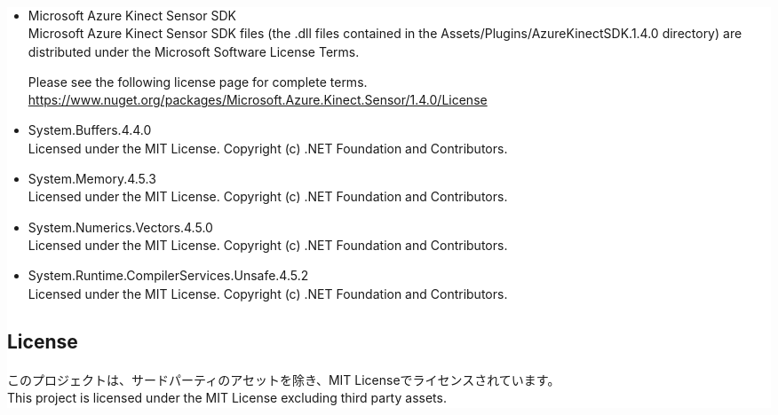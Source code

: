 - Microsoft Azure Kinect Sensor SDK  
  Microsoft Azure Kinect Sensor SDK files (the .dll files contained in the Assets/Plugins/AzureKinectSDK.1.4.0 directory) are distributed under the Microsoft Software License Terms.  

  Please see the following license page for complete terms.  
  https://www.nuget.org/packages/Microsoft.Azure.Kinect.Sensor/1.4.0/License

- System.Buffers.4.4.0  
  Licensed under the MIT License. Copyright (c) .NET Foundation and Contributors.

- System.Memory.4.5.3  
  Licensed under the MIT License. Copyright (c) .NET Foundation and Contributors.

- System.Numerics.Vectors.4.5.0  
  Licensed under the MIT License. Copyright (c) .NET Foundation and Contributors.

- System.Runtime.CompilerServices.Unsafe.4.5.2  
  Licensed under the MIT License. Copyright (c) .NET Foundation and Contributors.  

## License
このプロジェクトは、サードパーティのアセットを除き、MIT Licenseでライセンスされています。  
This project is licensed under the MIT License excluding third party assets.
